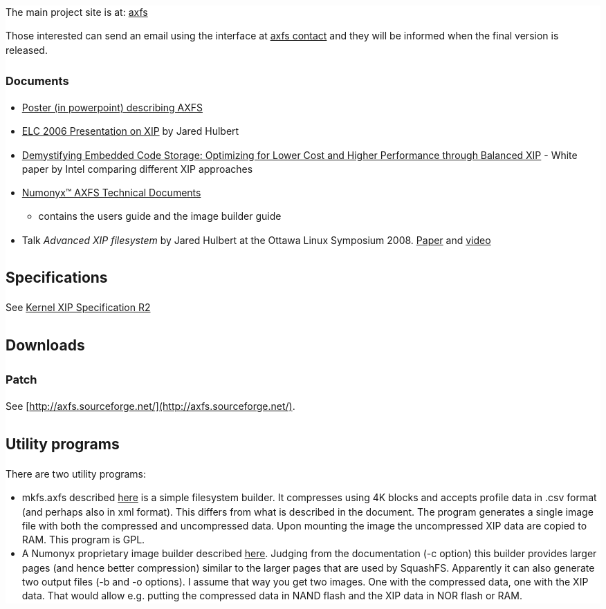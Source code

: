 The main project site is at: [axfs](http://axfs.sourceforge.net)


 Those interested can send an email using the interface at [axfs
contact](http://axfs.sourceforge.net/wordpress/?page_id=3) and they will
be informed when the final version is released.

### Documents

-   [Poster (in powerpoint) describing
    AXFS](http://tree.celinuxforum.org/CelfPubWiki/ELC2007TechnicalShowcase?action=AttachFile&do=get&target=AXFS_Poster2.ppt)

-   [ELC 2006 Presentation on
    XIP](http://tree.celinuxforum.org/CelfPubWiki/ELC2006Presentations?action=AttachFile&do=get&target=CELF-XIP_Linux.pdf)
    by Jared Hulbert

-   [Demystifying Embedded Code Storage: Optimizing for Lower Cost and
    Higher Performance through Balanced
    XIP](http://www.intel.com/design/flcomp/papers/315482.pdf) - White
    paper by Intel comparing different XIP approaches

-   [Numonyx™ AXFS Technical
    Documents](http://www.numonyx.com/en-US/MemoryProducts/Software/Pages/AXFSTechnicalDocuments.aspx)
    - contains the users guide and the image builder guide

-   Talk *Advanced XIP filesystem* by Jared Hulbert at the Ottawa Linux
    Symposium 2008.
    [Paper](http://ols.fedoraproject.org/OLS/Reprints-2008/hulbert-reprint.pdf)
    and
    [video](http://free-electrons.com/pub/video/2008/ols/ols2008-jared-hulbert-xip-filesystem.ogg)

## Specifications

See [Kernel XIP Specification
R2](http://eLinux.org/Kernel_XIP_Specification_R2 "Kernel XIP Specification R2")

## Downloads

### Patch

See [http://axfs.sourceforge.net/](http://axfs.sourceforge.net/).

## Utility programs

There are two utility programs:

-   mkfs.axfs described
    [here](http://www.numonyx.com/Documents/User%20Guides/319097_AXFS_Main-UG.pdf)
    is a simple filesystem builder. It compresses using 4K blocks and
    accepts profile data in .csv format (and perhaps also in xml
    format). This differs from what is described in the document.
     The program generates a single image file with both the compressed
    and uncompressed data. Upon mounting the image the uncompressed XIP
    data are copied to RAM. This program is GPL.
-   A Numonyx proprietary image builder described
    [here](http://www.numonyx.com/Documents/User%20Guides/319096_SW_AXFS-ImageBuilder.pdf).
    Judging from the documentation (-c option) this builder provides
    larger pages (and hence better compression) similar to the larger
    pages that are used by SquashFS. Apparently it can also generate two
    output files (-b and -o options). I assume that way you get two
    images. One with the compressed data, one with the XIP data. That
    would allow e.g. putting the compressed data in NAND flash and the
    XIP data in NOR flash or RAM.
